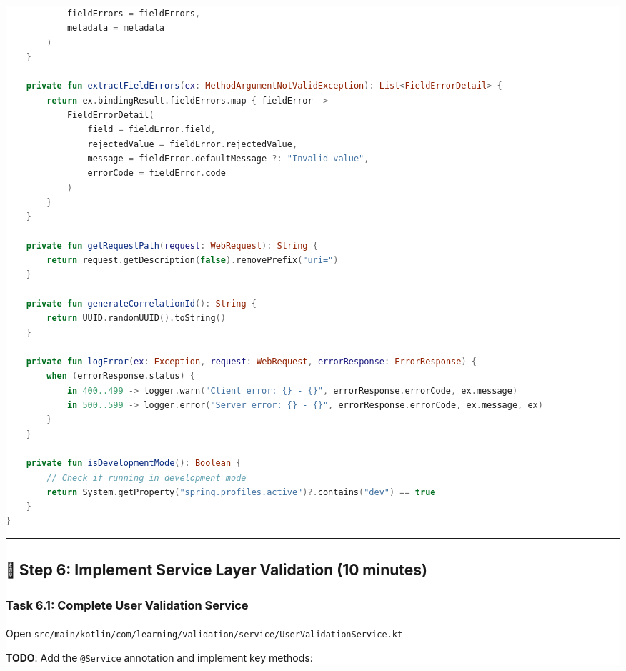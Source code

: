```kotlin
            fieldErrors = fieldErrors,
            metadata = metadata
        )
    }
    
    private fun extractFieldErrors(ex: MethodArgumentNotValidException): List<FieldErrorDetail> {
        return ex.bindingResult.fieldErrors.map { fieldError ->
            FieldErrorDetail(
                field = fieldError.field,
                rejectedValue = fieldError.rejectedValue,
                message = fieldError.defaultMessage ?: "Invalid value",
                errorCode = fieldError.code
            )
        }
    }
    
    private fun getRequestPath(request: WebRequest): String {
        return request.getDescription(false).removePrefix("uri=")
    }
    
    private fun generateCorrelationId(): String {
        return UUID.randomUUID().toString()
    }
    
    private fun logError(ex: Exception, request: WebRequest, errorResponse: ErrorResponse) {
        when (errorResponse.status) {
            in 400..499 -> logger.warn("Client error: {} - {}", errorResponse.errorCode, ex.message)
            in 500..599 -> logger.error("Server error: {} - {}", errorResponse.errorCode, ex.message, ex)
        }
    }
    
    private fun isDevelopmentMode(): Boolean {
        // Check if running in development mode
        return System.getProperty("spring.profiles.active")?.contains("dev") == true
    }
}
```

---

## 🔧 Step 6: Implement Service Layer Validation (10 minutes)

### Task 6.1: Complete User Validation Service

Open `src/main/kotlin/com/learning/validation/service/UserValidationService.kt`

**TODO**: Add the `@Service` annotation and implement key methods:

